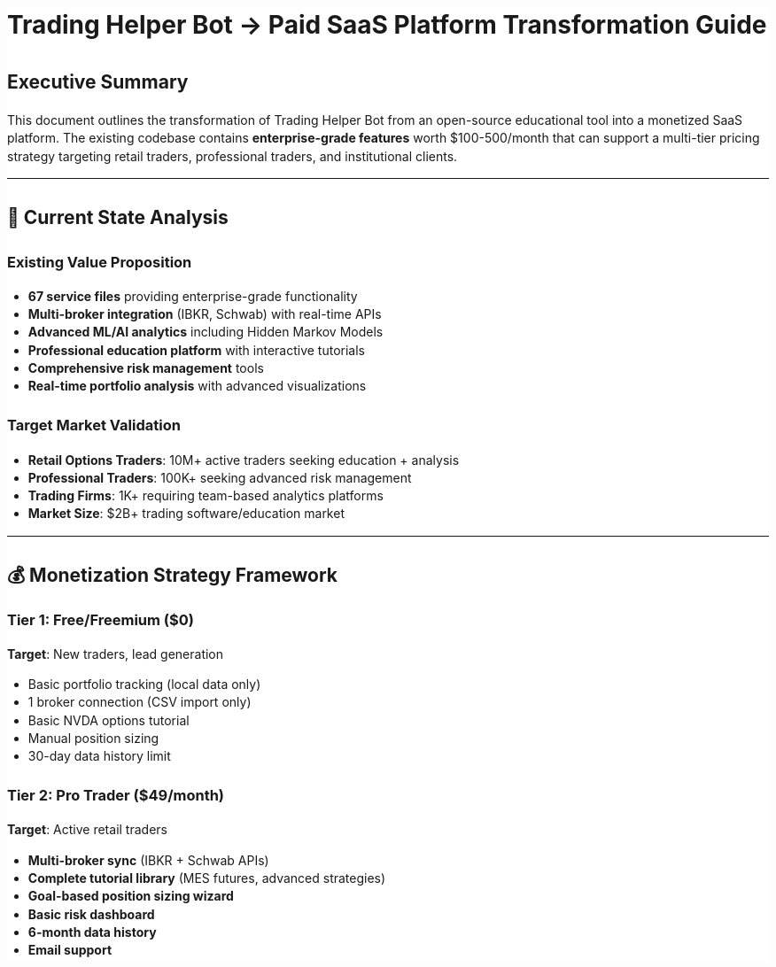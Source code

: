 # Trading Helper Bot → Paid SaaS Platform Transformation Guide

## Executive Summary

This document outlines the transformation of Trading Helper Bot from an open-source educational tool into a monetized SaaS platform. The existing codebase contains **enterprise-grade features** worth $100-500/month that can support a multi-tier pricing strategy targeting retail traders, professional traders, and institutional clients.

---

## 🎯 **Current State Analysis**

### **Existing Value Proposition**
- **67 service files** providing enterprise-grade functionality
- **Multi-broker integration** (IBKR, Schwab) with real-time APIs
- **Advanced ML/AI analytics** including Hidden Markov Models
- **Professional education platform** with interactive tutorials
- **Comprehensive risk management** tools
- **Real-time portfolio analysis** with advanced visualizations

### **Target Market Validation**
- **Retail Options Traders**: 10M+ active traders seeking education + analysis
- **Professional Traders**: 100K+ seeking advanced risk management
- **Trading Firms**: 1K+ requiring team-based analytics platforms
- **Market Size**: $2B+ trading software/education market

---

## 💰 **Monetization Strategy Framework**

### **Tier 1: Free/Freemium ($0)**
**Target**: New traders, lead generation
- Basic portfolio tracking (local data only)
- 1 broker connection (CSV import only)
- Basic NVDA options tutorial
- Manual position sizing
- 30-day data history limit

### **Tier 2: Pro Trader ($49/month)**
**Target**: Active retail traders
- **Multi-broker sync** (IBKR + Schwab APIs)
- **Complete tutorial library** (MES futures, advanced strategies)
- **Goal-based position sizing wizard**
- **Basic risk dashboard**
- **6-month data history**
- **Email support**
